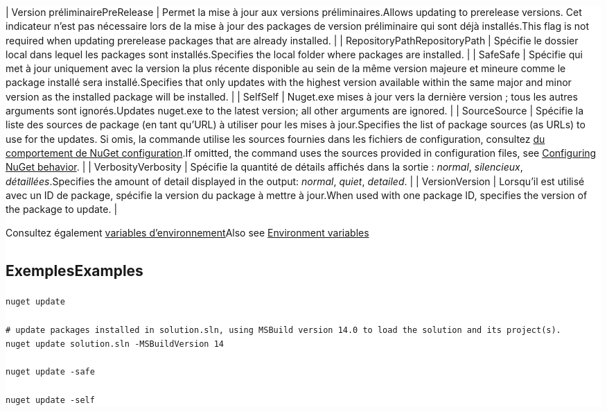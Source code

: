 | <span data-ttu-id="cd35a-139">Version préliminaire</span><span class="sxs-lookup"><span data-stu-id="cd35a-139">PreRelease</span></span> | <span data-ttu-id="cd35a-140">Permet la mise à jour aux versions préliminaires.</span><span class="sxs-lookup"><span data-stu-id="cd35a-140">Allows updating to prerelease versions.</span></span> <span data-ttu-id="cd35a-141">Cet indicateur n’est pas nécessaire lors de la mise à jour des packages de version préliminaire qui sont déjà installés.</span><span class="sxs-lookup"><span data-stu-id="cd35a-141">This flag is not required when updating prerelease packages that are already installed.</span></span> |
| <span data-ttu-id="cd35a-142">RepositoryPath</span><span class="sxs-lookup"><span data-stu-id="cd35a-142">RepositoryPath</span></span> | <span data-ttu-id="cd35a-143">Spécifie le dossier local dans lequel les packages sont installés.</span><span class="sxs-lookup"><span data-stu-id="cd35a-143">Specifies the local folder where packages are installed.</span></span> |
| <span data-ttu-id="cd35a-144">Safe</span><span class="sxs-lookup"><span data-stu-id="cd35a-144">Safe</span></span> | <span data-ttu-id="cd35a-145">Spécifie qui met à jour uniquement avec la version la plus récente disponible au sein de la même version majeure et mineure comme le package installé sera installé.</span><span class="sxs-lookup"><span data-stu-id="cd35a-145">Specifies that only updates with the highest version available within the same major and minor version as the installed package will be installed.</span></span> |
| <span data-ttu-id="cd35a-146">Self</span><span class="sxs-lookup"><span data-stu-id="cd35a-146">Self</span></span> | <span data-ttu-id="cd35a-147">Nuget.exe mises à jour vers la dernière version ; tous les autres arguments sont ignorés.</span><span class="sxs-lookup"><span data-stu-id="cd35a-147">Updates nuget.exe to the latest version; all other arguments are ignored.</span></span> |
| <span data-ttu-id="cd35a-148">Source</span><span class="sxs-lookup"><span data-stu-id="cd35a-148">Source</span></span> | <span data-ttu-id="cd35a-149">Spécifie la liste des sources de package (en tant qu’URL) à utiliser pour les mises à jour.</span><span class="sxs-lookup"><span data-stu-id="cd35a-149">Specifies the list of package sources (as URLs) to use for the updates.</span></span> <span data-ttu-id="cd35a-150">Si omis, la commande utilise les sources fournies dans les fichiers de configuration, consultez [du comportement de NuGet configuration](../consume-packages/configuring-nuget-behavior.md).</span><span class="sxs-lookup"><span data-stu-id="cd35a-150">If omitted, the command uses the sources provided in configuration files, see [Configuring NuGet behavior](../consume-packages/configuring-nuget-behavior.md).</span></span> |
| <span data-ttu-id="cd35a-151">Verbosity</span><span class="sxs-lookup"><span data-stu-id="cd35a-151">Verbosity</span></span> | <span data-ttu-id="cd35a-152">Spécifie la quantité de détails affichés dans la sortie : *normal*, *silencieux*, *détaillées*.</span><span class="sxs-lookup"><span data-stu-id="cd35a-152">Specifies the amount of detail displayed in the output: *normal*, *quiet*, *detailed*.</span></span> |
| <span data-ttu-id="cd35a-153">Version</span><span class="sxs-lookup"><span data-stu-id="cd35a-153">Version</span></span> | <span data-ttu-id="cd35a-154">Lorsqu’il est utilisé avec un ID de package, spécifie la version du package à mettre à jour.</span><span class="sxs-lookup"><span data-stu-id="cd35a-154">When used with one package ID, specifies the version of the package to update.</span></span> |

<span data-ttu-id="cd35a-155">Consultez également [variables d’environnement](cli-ref-environment-variables.md)</span><span class="sxs-lookup"><span data-stu-id="cd35a-155">Also see [Environment variables](cli-ref-environment-variables.md)</span></span>

## <a name="examples"></a><span data-ttu-id="cd35a-156">Exemples</span><span class="sxs-lookup"><span data-stu-id="cd35a-156">Examples</span></span>

```cli
nuget update

# update packages installed in solution.sln, using MSBuild version 14.0 to load the solution and its project(s).
nuget update solution.sln -MSBuildVersion 14

nuget update -safe

nuget update -self
```
